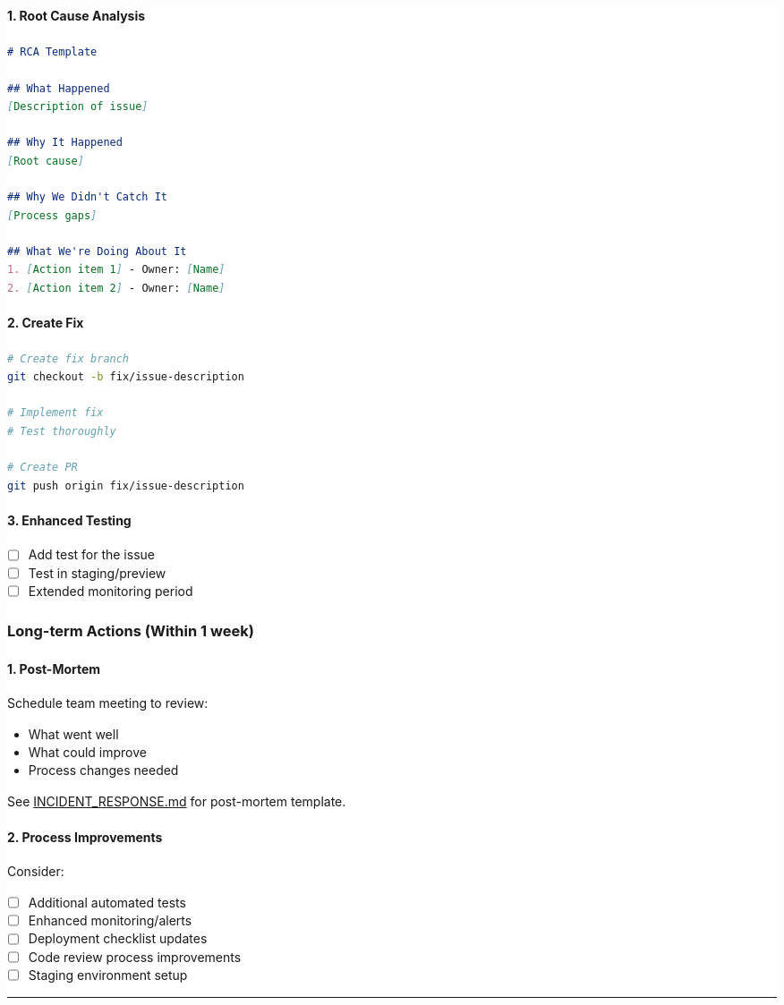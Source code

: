 #### 1. Root Cause Analysis

```markdown
# RCA Template

## What Happened
[Description of issue]

## Why It Happened
[Root cause]

## Why We Didn't Catch It
[Process gaps]

## What We're Doing About It
1. [Action item 1] - Owner: [Name]
2. [Action item 2] - Owner: [Name]
```

#### 2. Create Fix

```bash
# Create fix branch
git checkout -b fix/issue-description

# Implement fix
# Test thoroughly

# Create PR
git push origin fix/issue-description
```

#### 3. Enhanced Testing

- [ ] Add test for the issue
- [ ] Test in staging/preview
- [ ] Extended monitoring period

### Long-term Actions (Within 1 week)

#### 1. Post-Mortem

Schedule team meeting to review:
- What went well
- What could improve
- Process changes needed

See [INCIDENT_RESPONSE.md](./INCIDENT_RESPONSE.md) for post-mortem template.

#### 2. Process Improvements

Consider:
- [ ] Additional automated tests
- [ ] Enhanced monitoring/alerts
- [ ] Deployment checklist updates
- [ ] Code review process improvements
- [ ] Staging environment setup

---